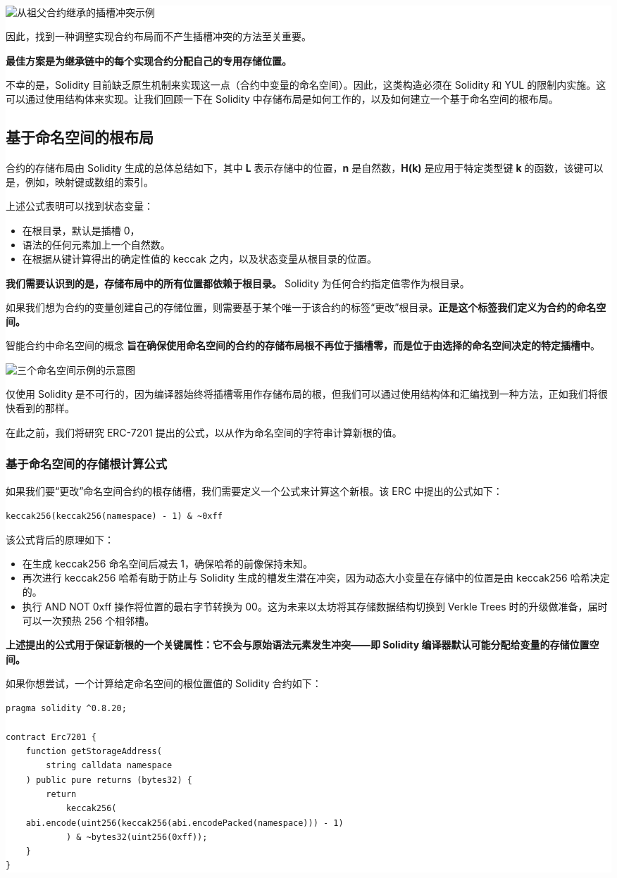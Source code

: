 ![从祖父合约继承的插槽冲突示例](https://img.learnblockchain.cn/attachments/migrate/1734939509545)

因此，找到一种调整实现合约布局而不产生插槽冲突的方法至关重要。

**最佳方案是为继承链中的每个实现合约分配自己的专用存储位置。**

不幸的是，Solidity 目前缺乏原生机制来实现这一点（合约中变量的命名空间）。因此，这类构造必须在 Solidity 和 YUL 的限制内实施。这可以通过使用结构体来实现。让我们回顾一下在 Solidity 中存储布局是如何工作的，以及如何建立一个基于命名空间的根布局。

## 基于命名空间的根布局

合约的存储布局由 Solidity 生成的总体总结如下，其中 **L** 表示存储中的位置，**n** 是自然数，**H(k)** 是应用于特定类型键 **k** 的函数，该键可以是，例如，映射键或数组的索引。

上述公式表明可以找到状态变量：

*   在根目录，默认是插槽 0，
*   语法的任何元素加上一个自然数。
*   在根据从键计算得出的确定性值的 keccak 之内，以及状态变量从根目录的位置。

**我们需要认识到的是，存储布局中的所有位置都依赖于根目录。** Solidity 为任何合约指定值零作为根目录。

如果我们想为合约的变量创建自己的存储位置，则需要基于某个唯一于该合约的标签“更改”根目录。**正是这个标签我们定义为合约的命名空间。**

智能合约中命名空间的概念 **旨在确保使用命名空间的合约的存储布局根不再位于插槽零，而是位于由选择的命名空间决定的特定插槽中**。

![三个命名空间示例的示意图](https://img.learnblockchain.cn/attachments/migrate/1734939510822)

仅使用 Solidity 是不可行的，因为编译器始终将插槽零用作存储布局的根，但我们可以通过使用结构体和汇编找到一种方法，正如我们将很快看到的那样。

在此之前，我们将研究 ERC-7201 提出的公式，以从作为命名空间的字符串计算新根的值。

### 基于命名空间的存储根计算公式

如果我们要“更改”命名空间合约的根存储槽，我们需要定义一个公式来计算这个新根。该 ERC 中提出的公式如下：

    keccak256(keccak256(namespace) - 1) & ~0xff

该公式背后的原理如下：

*   在生成 keccak256 命名空间后减去 1，确保哈希的前像保持未知。
*   再次进行 keccak256 哈希有助于防止与 Solidity 生成的槽发生潜在冲突，因为动态大小变量在存储中的位置是由 keccak256 哈希决定的。
*   执行 AND NOT 0xff 操作将位置的最右字节转换为 00。这为未来以太坊将其存储数据结构切换到 Verkle Trees 时的升级做准备，届时可以一次预热 256 个相邻槽。

**上述提出的公式用于保证新根的一个关键属性：它不会与原始语法元素发生冲突——即 Solidity 编译器默认可能分配给变量的存储位置空间。**

如果你想尝试，一个计算给定命名空间的根位置值的 Solidity 合约如下：

    pragma solidity ^0.8.20;
    
    contract Erc7201 {
        function getStorageAddress(
            string calldata namespace
        ) public pure returns (bytes32) {
            return
                keccak256(
    	abi.encode(uint256(keccak256(abi.encodePacked(namespace))) - 1)
                ) & ~bytes32(uint256(0xff));
        }
    }
